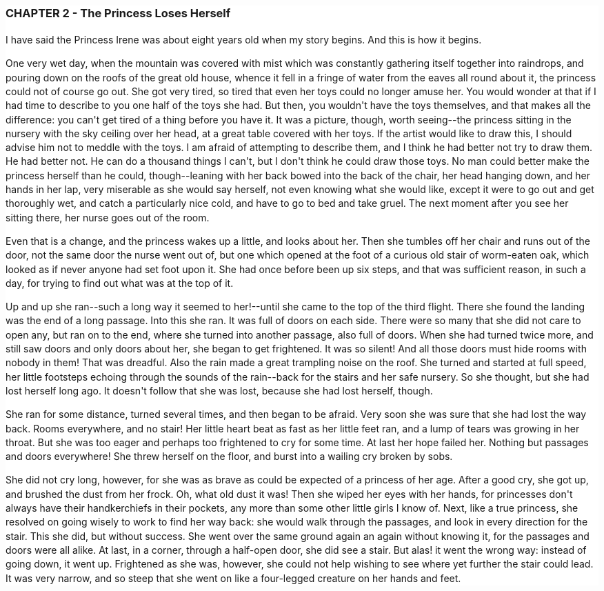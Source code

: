 
###  CHAPTER 2 - The Princess Loses Herself 

I have said the Princess Irene was about eight years old when my story begins. And this is how it begins. 

One very wet day, when the mountain was covered with mist which was constantly gathering itself together into raindrops, and pouring down on the roofs of the great old house, whence it fell in a fringe of water from the eaves all round about it, the princess could not of course go out. She got very tired, so tired that even her toys could no longer amuse her. You would wonder at that if I had time to describe to you one half of the toys she had. But then, you wouldn't have the toys themselves, and that makes all the difference: you can't get tired of a thing before you have it. It was a picture, though, worth seeing--the princess sitting in the nursery with the sky ceiling over her head, at a great table covered with her toys. If the artist would like to draw this, I should advise him not to meddle with the toys. I am afraid of attempting to describe them, and I think he had better not try to draw them. He had better not. He can do a thousand things I can't, but I don't think he could draw those toys. No man could better make the princess herself than he could, though--leaning with her back bowed into the back of the chair, her head hanging down, and her hands in her lap, very miserable as she would say herself, not even knowing what she would like, except it were to go out and get thoroughly wet, and catch a particularly nice cold, and have to go to bed and take gruel. The next moment after you see her sitting there, her nurse goes out of the room. 

Even that is a change, and the princess wakes up a little, and looks about her. Then she tumbles off her chair and runs out of the door, not the same door the nurse went out of, but one which opened at the foot of a curious old stair of worm-eaten oak, which looked as if never anyone had set foot upon it. She had once before been up six steps, and that was sufficient reason, in such a day, for trying to find out what was at the top of it. 

Up and up she ran--such a long way it seemed to her!--until she came to the top of the third flight. There she found the landing was the end of a long passage. Into this she ran. It was full of doors on each side. There were so many that she did not care to open any, but ran on to the end, where she turned into another passage, also full of doors. When she had turned twice more, and still saw doors and only doors about her, she began to get frightened. It was so silent! And all those doors must hide rooms with nobody in them! That was dreadful. Also the rain made a great trampling noise on the roof. She turned and started at full speed, her little footsteps echoing through the sounds of the rain--back for the stairs and her safe nursery. So she thought, but she had lost herself long ago. It doesn't follow that she was lost, because she had lost herself, though. 

She ran for some distance, turned several times, and then began to be afraid. Very soon she was sure that she had lost the way back. Rooms everywhere, and no stair! Her little heart beat as fast as her little feet ran, and a lump of tears was growing in her throat. But she was too eager and perhaps too frightened to cry for some time. At last her hope failed her. Nothing but passages and doors everywhere! She threw herself on the floor, and burst into a wailing cry broken by sobs. 

She did not cry long, however, for she was as brave as could be expected of a princess of her age. After a good cry, she got up, and brushed the dust from her frock. Oh, what old dust it was! Then she wiped her eyes with her hands, for princesses don't always have their handkerchiefs in their pockets, any more than some other little girls I know of. Next, like a true princess, she resolved on going wisely to work to find her way back: she would walk through the passages, and look in every direction for the stair. This she did, but without success. She went over the same ground again an again without knowing it, for the passages and doors were all alike. At last, in a corner, through a half-open door, she did see a stair. But alas! it went the wrong way: instead of going down, it went up. Frightened as she was, however, she could not help wishing to see where yet further the stair could lead. It was very narrow, and so steep that she went on like a four-legged creature on her hands and feet. 
